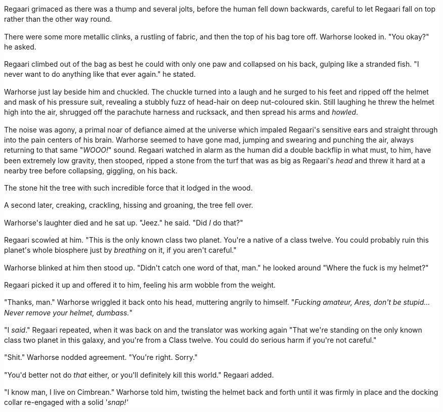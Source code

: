 Regaari grimaced as there was a thump and several jolts, before the human fell
down backwards, careful to let Regaari fall on top rather than the other way
round.

There were some more metallic clinks, a rustling of fabric, and then the top
of his bag tore off. Warhorse looked in. "You okay?" he asked.

Regaari climbed out of the bag as best he could with only one paw and
collapsed on his back, gulping like a stranded fish. "I never want to do
anything like that ever again." he stated.

Warhorse just lay beside him and chuckled. The chuckle turned into a laugh and
he surged to his feet and ripped off the helmet and mask of his pressure suit,
revealing a stubbly fuzz of head-hair on deep nut-coloured skin. Still
laughing he threw the helmet high into the air, shrugged off the parachute
harness and rucksack, and then spread his arms and _howled_.

The noise was agony, a primal noar of defiance aimed at the universe which
impaled Regaari's sensitive ears and straight through into the pain centers of
his brain. Warhorse seemed to have gone mad, jumping and swearing and punching
the air, always returning to that same "_WOOO!_" sound. Regaari watched in
alarm as the human did a double backflip in what must, to him, have been
extremely low gravity, then stooped, ripped a stone from the turf that was as
big as Regaari's _head_ and threw it hard at a nearby tree before collapsing,
giggling, on his back.

The stone hit the tree with such incredible force that it lodged in the wood.

A second later, creaking, crackling, hissing and groaning, the tree fell over.

Warhorse's laughter died and he sat up. "Jeez." he said. "Did _I_ do that?"

Regaari scowled at him. "This is the only known class two planet. You're a
native of a class twelve. You could probably ruin this planet's whole
biosphere just by _breathing_ on it, if you aren't careful."

Warhorse blinked at him then stood up. "Didn't catch one word of that, man."
he looked around "Where the fuck is my helmet?"

Regaari picked it up and offered it to him, feeling his arm wobble from the
weight.

"Thanks, man." Warhorse wriggled it back onto his head, muttering angrily to
himself. "_Fucking amateur, Ares, don't be stupid…Never remove your helmet,
dumbass._"

"I _said_." Regaari repeated, when it was back on and the translator was
working again "That we're standing on the only known class two planet in this
galaxy, and you're from a Class twelve. You could do serious harm if you're
not careful."

"Shit." Warhorse nodded agreement. "You're right. Sorry."

"You'd better not do _that_ either, or you'll definitely kill this world."
Regaari added.

"I know man, I live on Cimbrean." Warhorse told him, twisting the helmet back
and forth until it was firmly in place and the docking collar re-engaged with
a solid '_snap!'_

